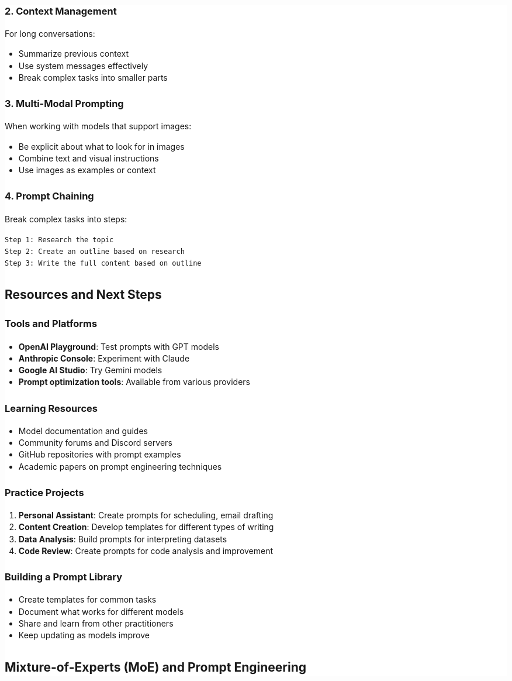 ### 2. Context Management

For long conversations:
- Summarize previous context
- Use system messages effectively
- Break complex tasks into smaller parts

### 3. Multi-Modal Prompting

When working with models that support images:
- Be explicit about what to look for in images
- Combine text and visual instructions
- Use images as examples or context

### 4. Prompt Chaining

Break complex tasks into steps:
```
Step 1: Research the topic
Step 2: Create an outline based on research
Step 3: Write the full content based on outline
```

## Resources and Next Steps

### Tools and Platforms
- **OpenAI Playground**: Test prompts with GPT models
- **Anthropic Console**: Experiment with Claude
- **Google AI Studio**: Try Gemini models
- **Prompt optimization tools**: Available from various providers

### Learning Resources
- Model documentation and guides
- Community forums and Discord servers
- GitHub repositories with prompt examples
- Academic papers on prompt engineering techniques

### Practice Projects
1. **Personal Assistant**: Create prompts for scheduling, email drafting
2. **Content Creation**: Develop templates for different types of writing
3. **Data Analysis**: Build prompts for interpreting datasets
4. **Code Review**: Create prompts for code analysis and improvement

### Building a Prompt Library
- Create templates for common tasks
- Document what works for different models
- Share and learn from other practitioners
- Keep updating as models improve


## Mixture-of-Experts (MoE) and Prompt Engineering
